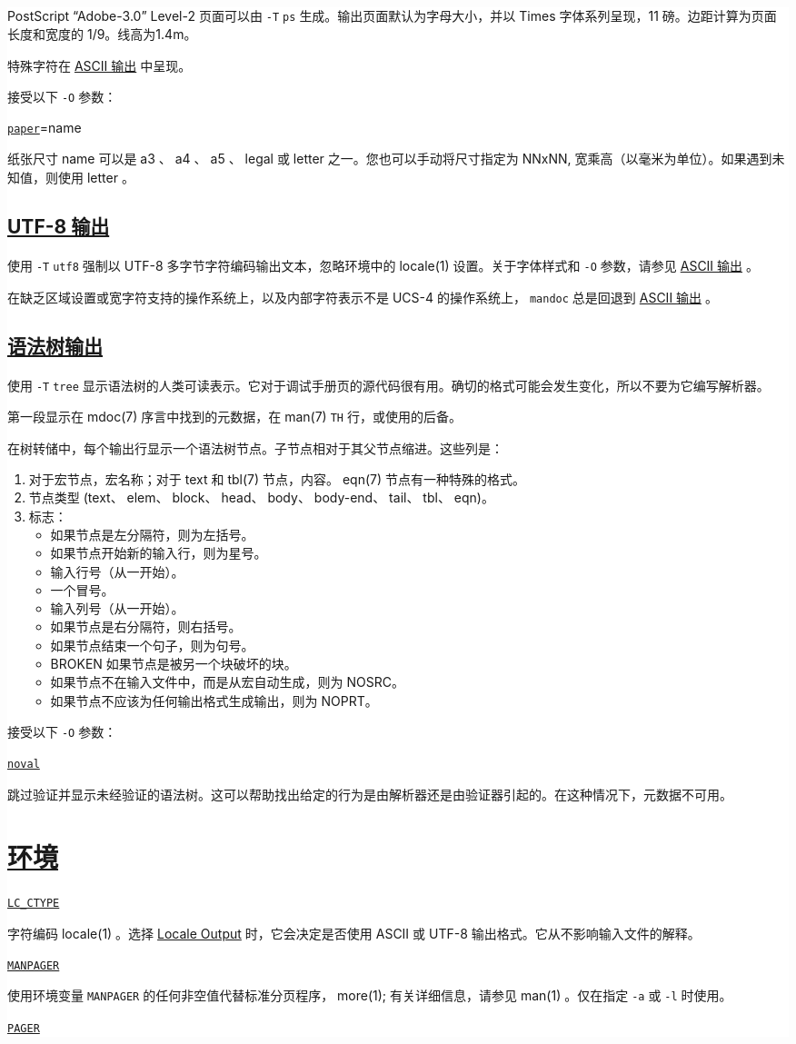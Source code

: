 PostScript “Adobe-3.0” Level-2 页面可以由 `-T` `ps` 生成。输出页面默认为字母大小，并以 Times 字体系列呈现，11 磅。边距计算为页面长度和宽度的 1/9。线高为1.4m。

特殊字符在 [ASCII 输出](#ASCII___u8F93___u51FA_) 中呈现。

接受以下 `-O` 参数：

[`paper`](#paper)\=name

纸张尺寸 name 可以是 a3 、 a4 、 a5 、 legal 或 letter 之一。您也可以手动将尺寸指定为 NNxNN, 宽乘高（以毫米为单位）。如果遇到未知值，则使用 letter 。

[UTF-8 输出](#UTF-8___u8F93___u51FA_)
-----------------------------------

使用 `-T` `utf8` 强制以 UTF-8 多字节字符编码输出文本，忽略环境中的 locale(1) 设置。关于字体样式和 `-O` 参数，请参见 [ASCII 输出](#ASCII___u8F93___u51FA_) 。

在缺乏区域设置或宽字符支持的操作系统上，以及内部字符表示不是 UCS-4 的操作系统上， `mandoc` 总是回退到 [ASCII 输出](#ASCII___u8F93___u51FA_) 。

[语法树输出](#__u8BED___u6CD5___u6811___u8F93___u51FA_)
--------------------------------------------------

使用 `-T` `tree` 显示语法树的人类可读表示。它对于调试手册页的源代码很有用。确切的格式可能会发生变化，所以不要为它编写解析器。

第一段显示在 mdoc(7) 序言中找到的元数据，在 man(7) `TH` 行，或使用的后备。

在树转储中，每个输出行显示一个语法树节点。子节点相对于其父节点缩进。这些列是：

1.  对于宏节点，宏名称；对于 text 和 tbl(7) 节点，内容。 eqn(7) 节点有一种特殊的格式。
2.  节点类型 (text、 elem、 block、 head、 body、 body-end、 tail、 tbl、 eqn)。
3.  标志：
    *   如果节点是左分隔符，则为左括号。
    *   如果节点开始新的输入行，则为星号。
    *   输入行号（从一开始）。
    *   一个冒号。
    *   输入列号（从一开始）。
    *   如果节点是右分隔符，则右括号。
    *   如果节点结束一个句子，则为句号。
    *   BROKEN 如果节点是被另一个块破坏的块。
    *   如果节点不在输入文件中，而是从宏自动生成，则为 NOSRC。
    *   如果节点不应该为任何输出格式生成输出，则为 NOPRT。

接受以下 `-O` 参数：

[`noval`](#noval)

跳过验证并显示未经验证的语法树。这可以帮助找出给定的行为是由解析器还是由验证器引起的。在这种情况下，元数据不可用。

[环境](#__u73AF___u5883_)
=======================

[`LC_CTYPE`](#LC_CTYPE)

字符编码 locale(1) 。选择 [Locale Output](#Locale_Output) 时，它会决定是否使用 ASCII 或 UTF-8 输出格式。它从不影响输入文件的解释。

[`MANPAGER`](#MANPAGER)

使用环境变量 `MANPAGER` 的任何非空值代替标准分页程序， more(1); 有关详细信息，请参见 man(1) 。仅在指定 `-a` 或 `-l` 时使用。

[`PAGER`](#PAGER)
